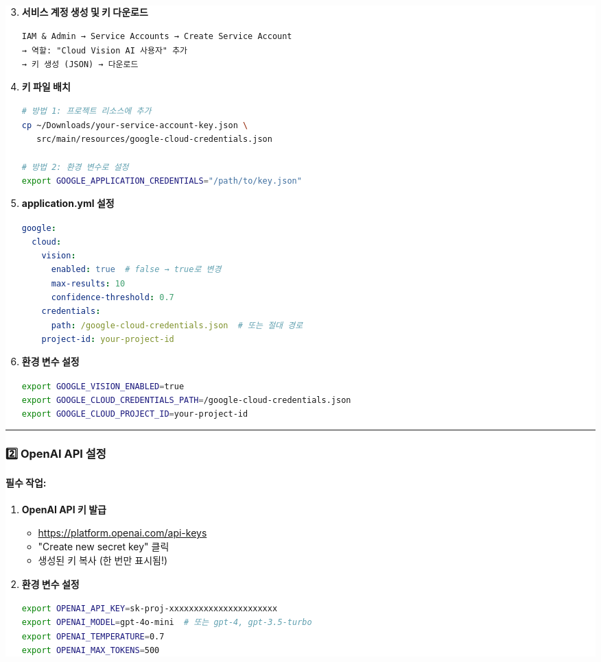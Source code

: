 3. **서비스 계정 생성 및 키 다운로드**
   ```
   IAM & Admin → Service Accounts → Create Service Account
   → 역할: "Cloud Vision AI 사용자" 추가
   → 키 생성 (JSON) → 다운로드
   ```

4. **키 파일 배치**
   ```bash
   # 방법 1: 프로젝트 리소스에 추가
   cp ~/Downloads/your-service-account-key.json \
      src/main/resources/google-cloud-credentials.json

   # 방법 2: 환경 변수로 설정
   export GOOGLE_APPLICATION_CREDENTIALS="/path/to/key.json"
   ```

5. **application.yml 설정**
   ```yaml
   google:
     cloud:
       vision:
         enabled: true  # false → true로 변경
         max-results: 10
         confidence-threshold: 0.7
       credentials:
         path: /google-cloud-credentials.json  # 또는 절대 경로
       project-id: your-project-id
   ```

6. **환경 변수 설정**
   ```bash
   export GOOGLE_VISION_ENABLED=true
   export GOOGLE_CLOUD_CREDENTIALS_PATH=/google-cloud-credentials.json
   export GOOGLE_CLOUD_PROJECT_ID=your-project-id
   ```

---

### 2️⃣ OpenAI API 설정

#### 필수 작업:

1. **OpenAI API 키 발급**
   - https://platform.openai.com/api-keys
   - "Create new secret key" 클릭
   - 생성된 키 복사 (한 번만 표시됨!)

2. **환경 변수 설정**
   ```bash
   export OPENAI_API_KEY=sk-proj-xxxxxxxxxxxxxxxxxxxxxx
   export OPENAI_MODEL=gpt-4o-mini  # 또는 gpt-4, gpt-3.5-turbo
   export OPENAI_TEMPERATURE=0.7
   export OPENAI_MAX_TOKENS=500
   ```
